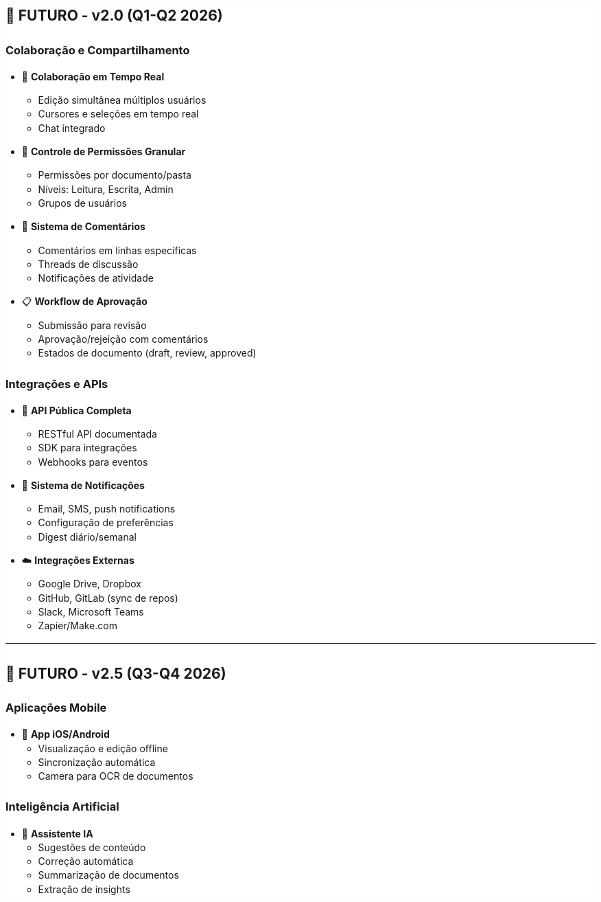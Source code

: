 
## 🌟 **FUTURO - v2.0 (Q1-Q2 2026)**

### **Colaboração e Compartilhamento**
- 👥 **Colaboração em Tempo Real**
  - Edição simultânea múltiplos usuários
  - Cursores e seleções em tempo real
  - Chat integrado
  
- 🔐 **Controle de Permissões Granular**
  - Permissões por documento/pasta
  - Níveis: Leitura, Escrita, Admin
  - Grupos de usuários
  
- 💬 **Sistema de Comentários**
  - Comentários em linhas específicas
  - Threads de discussão
  - Notificações de atividade
  
- 📋 **Workflow de Aprovação**
  - Submissão para revisão
  - Aprovação/rejeição com comentários
  - Estados de documento (draft, review, approved)

### **Integrações e APIs**
- 🔗 **API Pública Completa**
  - RESTful API documentada
  - SDK para integrações
  - Webhooks para eventos
  
- 📧 **Sistema de Notificações**
  - Email, SMS, push notifications
  - Configuração de preferências
  - Digest diário/semanal
  
- ☁️ **Integrações Externas**
  - Google Drive, Dropbox
  - GitHub, GitLab (sync de repos)
  - Slack, Microsoft Teams
  - Zapier/Make.com

---

## 📱 **FUTURO - v2.5 (Q3-Q4 2026)**

### **Aplicações Mobile**
- 📱 **App iOS/Android**
  - Visualização e edição offline
  - Sincronização automática
  - Camera para OCR de documentos
  
### **Inteligência Artificial**
- 🤖 **Assistente IA**
  - Sugestões de conteúdo
  - Correção automática
  - Summarização de documentos
  - Extração de insights
  